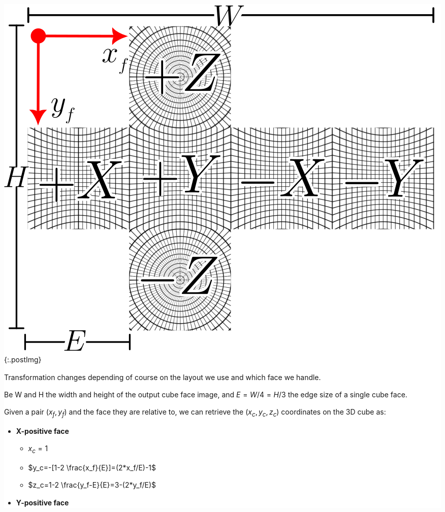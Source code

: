 ![](/assets\img\posts\2022-09-31-CubemapGenerationWithOpenCV\FaceMapping.png){:.postImg} 

  

Transformation changes depending of course on the layout we use and which face we handle.

Be W and H the width and height of the output cube face image, and $E=W/4=H/3$ the edge size of a single cube face.

Given a pair $(x_f,y_f)$ and the face they are relative to, we can retrieve the $(x_c,y_c,z_c)$ coordinates on the 3D cube as:

-   **X-positive face**
    -   $x_c=1$
    
    -   $y_c=-[1-2 \frac{x_f}{E}]=(2*x_f/E)-1$
    
    -   $z_c=1-2 \frac{y_f-E}{E}=3-(2*y_f/E)$
    

-   **Y-positive face**
    